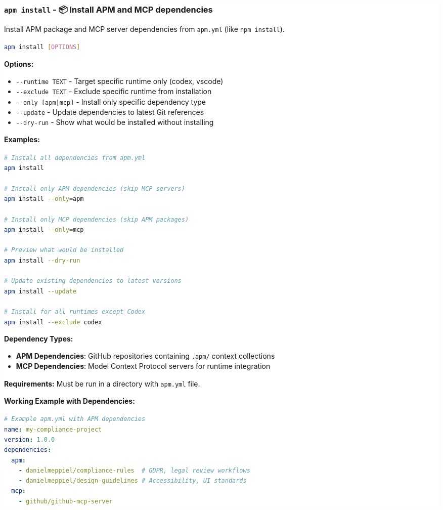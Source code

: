 ### `apm install` - 📦 Install APM and MCP dependencies

Install APM package and MCP server dependencies from `apm.yml` (like `npm install`).

```bash
apm install [OPTIONS]
```

**Options:**
- `--runtime TEXT` - Target specific runtime only (codex, vscode)
- `--exclude TEXT` - Exclude specific runtime from installation
- `--only [apm|mcp]` - Install only specific dependency type
- `--update` - Update dependencies to latest Git references  
- `--dry-run` - Show what would be installed without installing

**Examples:**
```bash
# Install all dependencies from apm.yml
apm install

# Install only APM dependencies (skip MCP servers)
apm install --only=apm

# Install only MCP dependencies (skip APM packages)  
apm install --only=mcp

# Preview what would be installed
apm install --dry-run

# Update existing dependencies to latest versions
apm install --update

# Install for all runtimes except Codex
apm install --exclude codex
```

**Dependency Types:**
- **APM Dependencies**: GitHub repositories containing `.apm/` context collections
- **MCP Dependencies**: Model Context Protocol servers for runtime integration

**Requirements:** Must be run in a directory with `apm.yml` file.

**Working Example with Dependencies:**
```yaml
# Example apm.yml with APM dependencies
name: my-compliance-project
version: 1.0.0
dependencies:
  apm:
    - danielmeppiel/compliance-rules  # GDPR, legal review workflows
    - danielmeppiel/design-guidelines # Accessibility, UI standards
  mcp:
    - github/github-mcp-server
```
